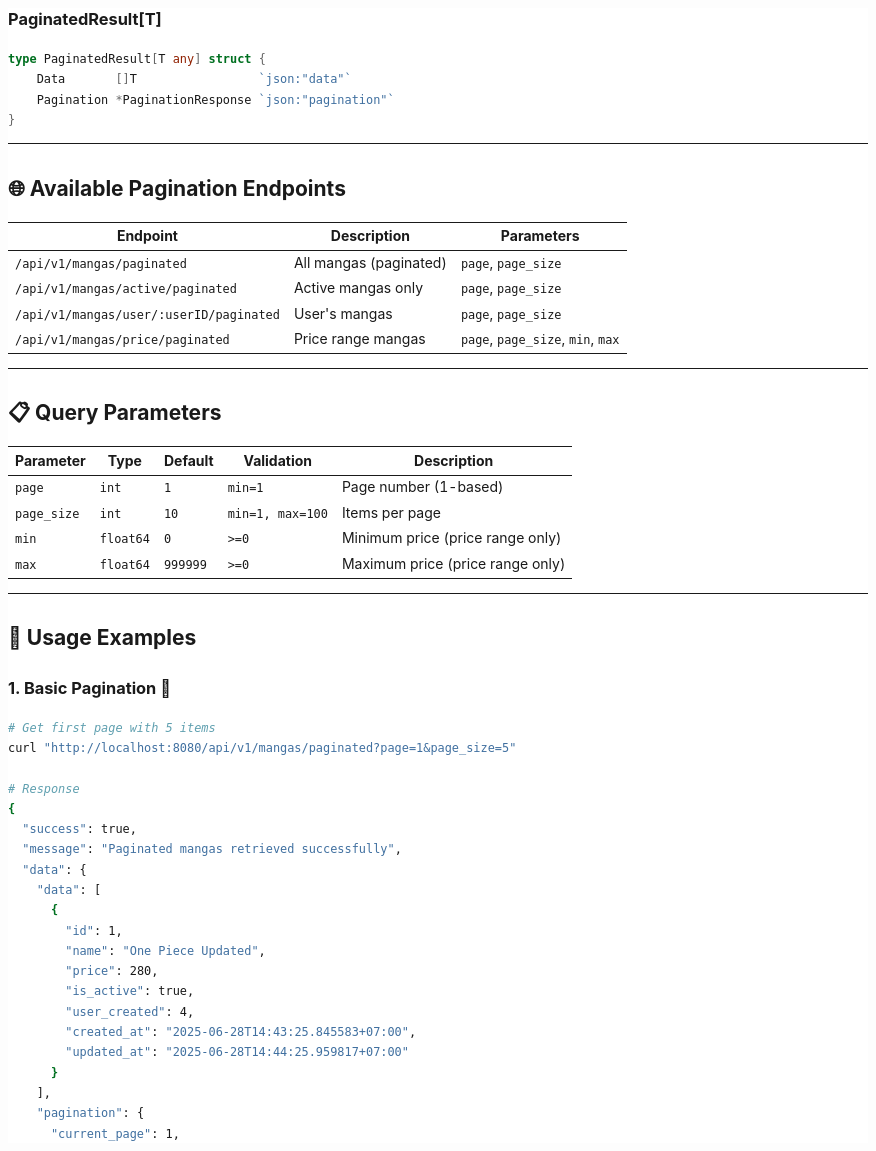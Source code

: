 ### **PaginatedResult[T]**
```go
type PaginatedResult[T any] struct {
    Data       []T                 `json:"data"`
    Pagination *PaginationResponse `json:"pagination"`
}
```

---

## 🌐 **Available Pagination Endpoints**

| **Endpoint** | **Description** | **Parameters** |
|--------------|-----------------|----------------|
| `/api/v1/mangas/paginated` | All mangas (paginated) | `page`, `page_size` |
| `/api/v1/mangas/active/paginated` | Active mangas only | `page`, `page_size` |
| `/api/v1/mangas/user/:userID/paginated` | User's mangas | `page`, `page_size` |
| `/api/v1/mangas/price/paginated` | Price range mangas | `page`, `page_size`, `min`, `max` |

---

## 📋 **Query Parameters**

| **Parameter** | **Type** | **Default** | **Validation** | **Description** |
|---------------|----------|-------------|----------------|-----------------|
| `page` | `int` | `1` | `min=1` | Page number (1-based) |
| `page_size` | `int` | `10` | `min=1, max=100` | Items per page |
| `min` | `float64` | `0` | `>=0` | Minimum price (price range only) |
| `max` | `float64` | `999999` | `>=0` | Maximum price (price range only) |

---

## 🧪 **Usage Examples**

### **1. Basic Pagination** 📄

```bash
# Get first page with 5 items
curl "http://localhost:8080/api/v1/mangas/paginated?page=1&page_size=5"

# Response
{
  "success": true,
  "message": "Paginated mangas retrieved successfully",
  "data": {
    "data": [
      {
        "id": 1,
        "name": "One Piece Updated",
        "price": 280,
        "is_active": true,
        "user_created": 4,
        "created_at": "2025-06-28T14:43:25.845583+07:00",
        "updated_at": "2025-06-28T14:44:25.959817+07:00"
      }
    ],
    "pagination": {
      "current_page": 1,
```